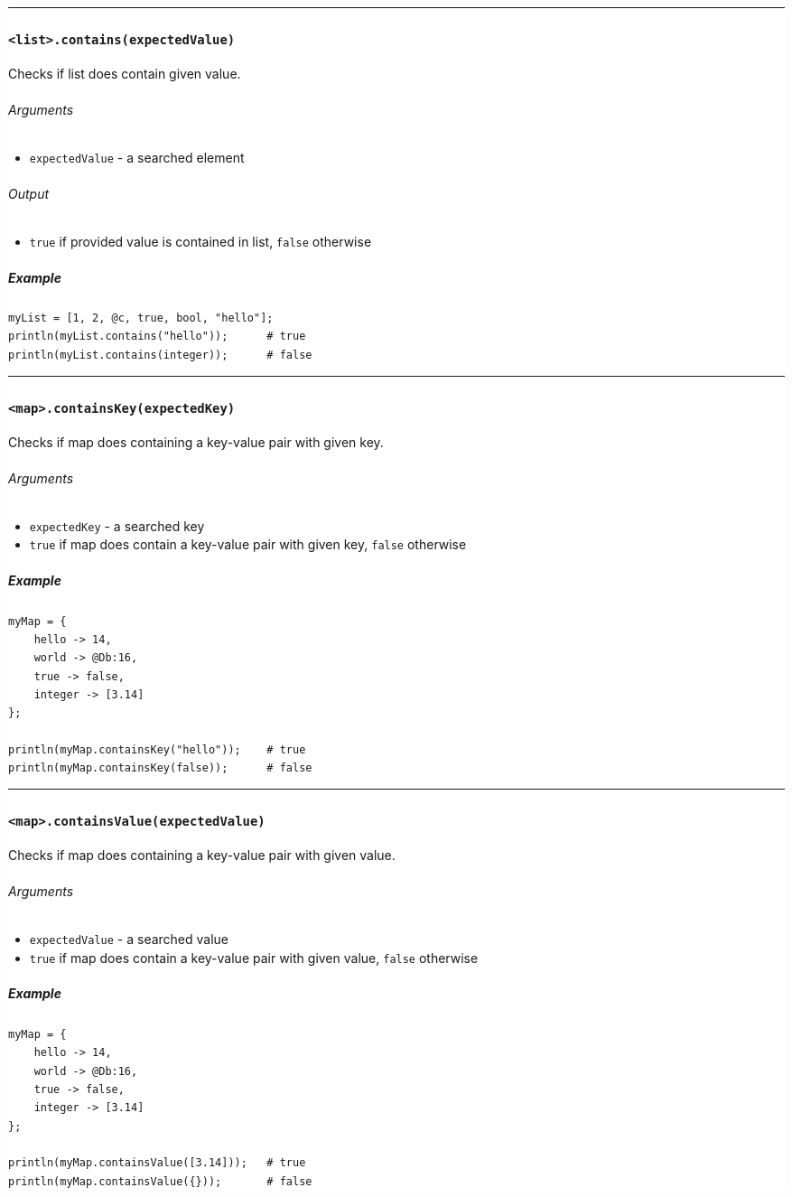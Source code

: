 ***
### `<list>.contains(expectedValue)`
Checks if list does contain given value.
###### Arguments
* `expectedValue` - a searched element
###### Output
* `true` if provided value is contained in list, `false` otherwise

##### Example
```
myList = [1, 2, @c, true, bool, "hello"];
println(myList.contains("hello"));      # true
println(myList.contains(integer));      # false
```

***
### `<map>.containsKey(expectedKey)`
Checks if map does containing a key-value pair with given key.
###### Arguments
* `expectedKey` - a searched key
* `true` if map does contain a key-value pair with given key, `false` otherwise

##### Example
```
myMap = {
    hello -> 14,
    world -> @Db:16,
    true -> false,
    integer -> [3.14]
};

println(myMap.containsKey("hello"));    # true
println(myMap.containsKey(false));      # false

```


***
### `<map>.containsValue(expectedValue)`
Checks if map does containing a key-value pair with given value.
###### Arguments
* `expectedValue` - a searched value
* `true` if map does contain a key-value pair with given value, `false` otherwise

##### Example
```
myMap = {
    hello -> 14,
    world -> @Db:16,
    true -> false,
    integer -> [3.14]
};

println(myMap.containsValue([3.14]));   # true
println(myMap.containsValue({}));       # false
```
